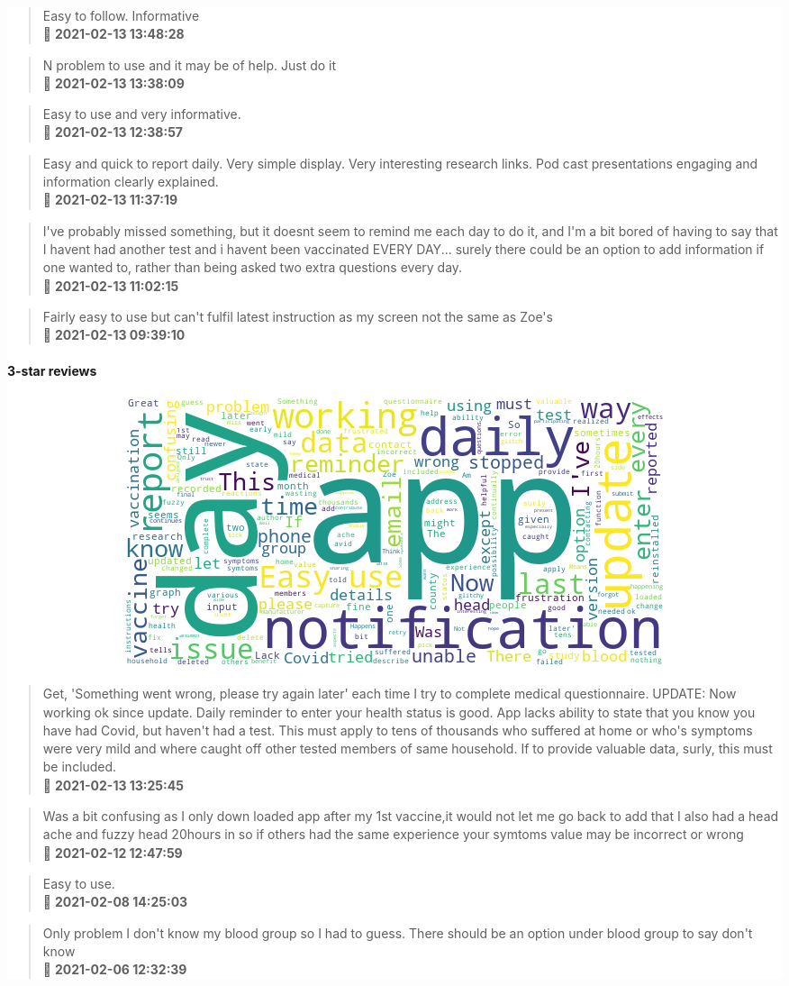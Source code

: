 > Easy to follow. Informative<br> :date: __2021-02-13 13:48:28__

> N problem to use and it may be of help. Just do it<br> :date: __2021-02-13 13:38:09__

> Easy to use and very informative.<br> :date: __2021-02-13 12:38:57__

> Easy and quick to report daily. Very simple display. Very interesting research links. Pod cast presentations engaging and information clearly explained.<br> :date: __2021-02-13 11:37:19__

> I've probably missed something, but it doesnt seem to remind me each day to do it, and I'm a bit bored of having to say that I havent had another test and i havent been vaccinated EVERY DAY... surely there could be an option to add information if one wanted to, rather than being asked two extra questions every day.<br> :date: __2021-02-13 11:02:15__

> Fairly easy to use but can't fulfil latest instruction as my screen not the same as Zoe's<br> :date: __2021-02-13 09:39:10__



#### 3-star reviews

<p align="center">
<img src="3_star_reviews_wordcloud.png" alt="com.joinzoe.covid_zoe 3 reviews"/>
</p>

> Get, 'Something went wrong, please try again later' each time I try to complete medical questionnaire. UPDATE: Now working ok since update. Daily reminder to enter your health status is good. App lacks ability to state that you know you have had Covid, but haven't had a test. This must apply to tens of thousands who suffered at home or who's symptoms were very mild and where caught off other tested members of same household. If to provide valuable data, surly, this must be included.<br> :date: __2021-02-13 13:25:45__

> Was a bit confusing as I only down loaded app after my 1st vaccine,it would not let me go back to add that I also had a head ache and fuzzy head 20hours in so if others had the same experience your symtoms value may be incorrect or wrong<br> :date: __2021-02-12 12:47:59__

> Easy to use.<br> :date: __2021-02-08 14:25:03__

> Only problem I don't know my blood group so I had to guess. There should be an option under blood group to say don't know<br> :date: __2021-02-06 12:32:39__
